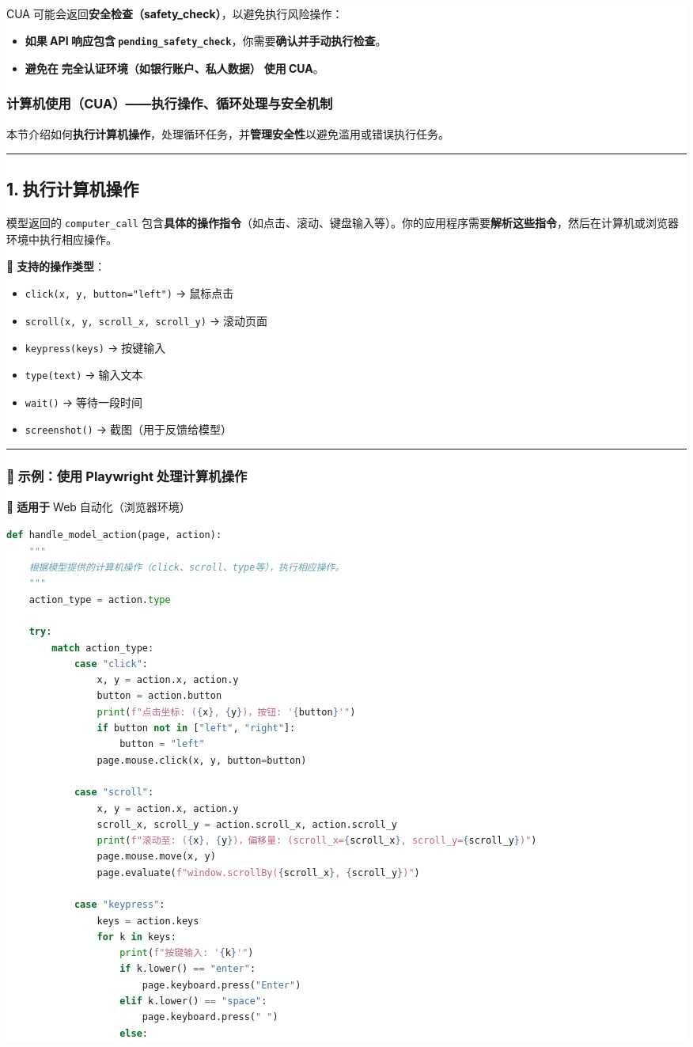 CUA 可能会返回**安全检查（safety\_check）**，以避免执行风险操作：

* **如果 API 响应包含 `pending_safety_check`**，你需要**确认并手动执行检查**。

* **避免在** **完全认证环境（如银行账户、私人数据）** **使用 CUA**。

### **计算机使用（CUA）——执行操作、循环处理与安全机制**

本节介绍如何**执行计算机操作**，处理循环任务，并**管理安全性**以避免滥用或错误执行任务。

***

## **1. 执行计算机操作**

模型返回的 `computer_call` 包含**具体的操作指令**（如点击、滚动、键盘输入等）。你的应用程序需要**解析这些指令**，然后在计算机或浏览器环境中执行相应操作。

📌 **支持的操作类型**：

* `click(x, y, button="left")` → 鼠标点击

* `scroll(x, y, scroll_x, scroll_y)` → 滚动页面

* `keypress(keys)` → 按键输入

* `type(text)` → 输入文本

* `wait()` → 等待一段时间

* `screenshot()` → 截图（用于反馈给模型）

***

### **🌟 示例：使用 Playwright 处理计算机操作**

📌 **适用于** Web 自动化（浏览器环境）

```python
def handle_model_action(page, action):
    """
    根据模型提供的计算机操作（click、scroll、type等），执行相应操作。
    """
    action_type = action.type

    try:
        match action_type:
            case "click":
                x, y = action.x, action.y
                button = action.button
                print(f"点击坐标: ({x}, {y})，按钮: '{button}'")
                if button not in ["left", "right"]:
                    button = "left"
                page.mouse.click(x, y, button=button)

            case "scroll":
                x, y = action.x, action.y
                scroll_x, scroll_y = action.scroll_x, action.scroll_y
                print(f"滚动至: ({x}, {y})，偏移量: (scroll_x={scroll_x}, scroll_y={scroll_y})")
                page.mouse.move(x, y)
                page.evaluate(f"window.scrollBy({scroll_x}, {scroll_y})")

            case "keypress":
                keys = action.keys
                for k in keys:
                    print(f"按键输入: '{k}'")
                    if k.lower() == "enter":
                        page.keyboard.press("Enter")
                    elif k.lower() == "space":
                        page.keyboard.press(" ")
                    else:
```